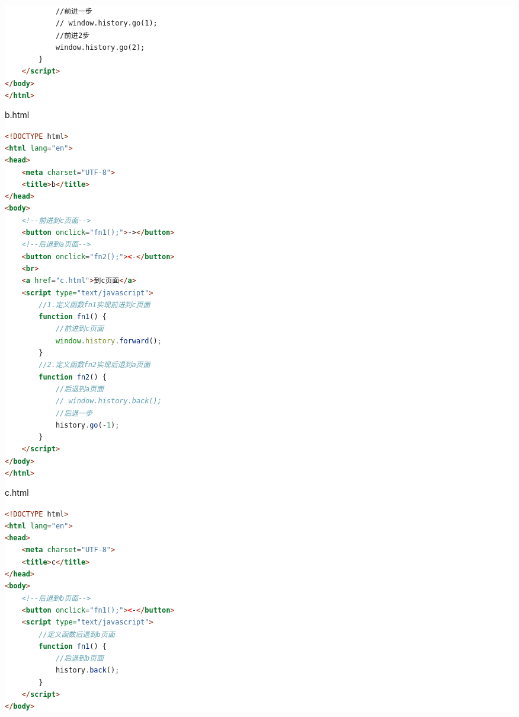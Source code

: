 ~~~html
            //前进一步
            // window.history.go(1);
            //前进2步
            window.history.go(2);
        }
    </script>
</body>
</html>
~~~

b.html

~~~html
<!DOCTYPE html>
<html lang="en">
<head>
    <meta charset="UTF-8">
    <title>b</title>
</head>
<body>
    <!--前进到c页面-->
    <button onclick="fn1();">-></button>
    <!--后退到a页面-->
    <button onclick="fn2();"><-</button>
    <br>
    <a href="c.html">到c页面</a>
    <script type="text/javascript">
        //1.定义函数fn1实现前进到c页面
        function fn1() {
            //前进到c页面
            window.history.forward();
        }
        //2.定义函数fn2实现后退到a页面
        function fn2() {
            //后退到a页面
            // window.history.back();
            //后退一步
            history.go(-1);
        }
    </script>
</body>
</html>
~~~



c.html

~~~html
<!DOCTYPE html>
<html lang="en">
<head>
    <meta charset="UTF-8">
    <title>c</title>
</head>
<body>
    <!--后退到b页面-->
    <button onclick="fn1();"><-</button>
    <script type="text/javascript">
        //定义函数后退到b页面
        function fn1() {
            //后退到b页面
            history.back();
        }
    </script>
</body>
~~~